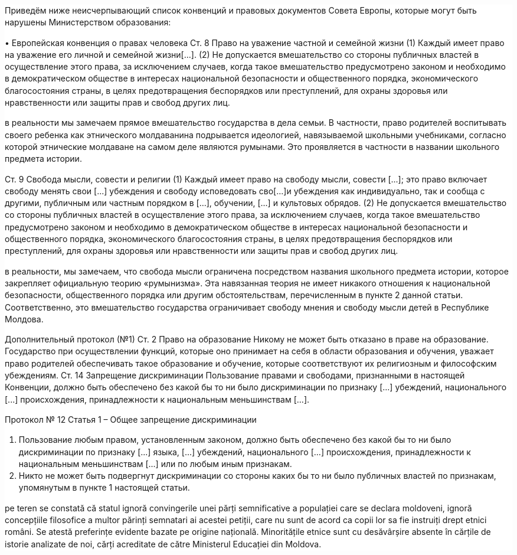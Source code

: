 Приведём ниже неисчерпывающий список конвенций и правовых документов Совета Европы, которые могут быть нарушены Министерством образования:

• Европейская конвенция о правах человека
Ст. 8 Право на уважение частной и семейной жизни
(1) Каждый имеет право на уважение его личной и семейной жизни[...].
(2) Не допускается вмешательство со стороны публичных властей в осуществление этого права, за исключением случаев, когда такое вмешательство предусмотрено законом и необходимо в демократическом обществе в интересах национальной безопасности и общественного порядка, экономического благосостояния страны, в целях предотвращения беспорядков или преступлений, для охраны здоровья или нравственности или защиты прав и свобод других лиц.

в реальности мы замечаем прямое вмешательство государства в дела семьи. В частности, право родителей воспитывать своего ребенка как этнического молдаванина подрывается идеологией, навязываемой школьными учебниками, согласно которой этнические молдаване на самом деле являются румынами. Это проявляется в частности в названии школьного предмета истории.

Ст. 9 Свобода мысли, совести и религии
(1) Каждый имеет право на свободу мысли, совести [...]; это право включает свободу менять свои [...] убеждения и свободу исповедовать сво[...]и убеждения как индивидуально, так и сообща с другими, публичным или частным порядком в [...], обучении, [...] и культовых обрядов.
(2) Не допускается вмешательство со стороны публичных властей в осуществление этого права, за исключением случаев, когда такое вмешательство предусмотрено законом и необходимо в демократическом обществе в интересах национальной безопасности и общественного порядка, экономического благосостояния страны, в целях предотвращения беспорядков или преступлений, для охраны здоровья или нравственности или защиты прав и свобод других лиц.

в реальности, мы замечаем, что свобода мысли ограничена посредством названия школьного предмета истории, которое закрепляет официальную теорию «румынизма». Эта навязанная теория не имеет никакого отношения к национальной безопасности, общественного порядка или другим обстоятельствам, перечисленным в пункте 2 данной статьи. Соответственно, это вмешательство государства ограничивает свободу мнения и свободу мысли детей в Республике Молдова.

Дополнительный протокол (№1)
Ст. 2 Право на образование
Никому не может быть отказано в праве на образование. Государство при осуществлении функций, которые оно принимает на себя в области образования и обучения, уважает право родителей обеспечивать такое образование и обучение, которые соответствуют их религиозным и философским убеждениям.
Ст. 14 Запрещение дискриминации
Пользование правами и свободами, признанными в настоящей Конвенции, должно быть обеспечено без какой бы то ни было дискриминации по признаку [...] убеждений, национального [...] происхождения, принадлежности к национальным меньшинствам [...].

Протокол № 12 Статья 1 – Общее запрещение дискриминации
1. Пользование любым правом, установленным законом, должно быть обеспечено без какой бы то ни было дискриминации по признаку [...] языка, [...] убеждений, национального [...] происхождения, принадлежности к национальным меньшинствам [...] или по любым иным признакам.
2. Никто не может быть подвергнут дискриминации со стороны каких бы то ни было публичных властей по признакам, упомянутым в пункте 1 настоящей статьи.

pe teren se constată că statul ignoră convingerile unei părți semnificative a populației care se declara moldoveni, ignoră concepțiile filosofice a multor părinți semnatari ai acestei petiții, care nu sunt de acord ca copii lor sa fie instruiți drept etnici români. Se atestă preferințe evidente bazate pe origine națională. Minoritățile etnice sunt cu desăvârșire absente în cărțile de istorie analizate de noi, cărți acreditate de către Ministerul Educației din Moldova.
